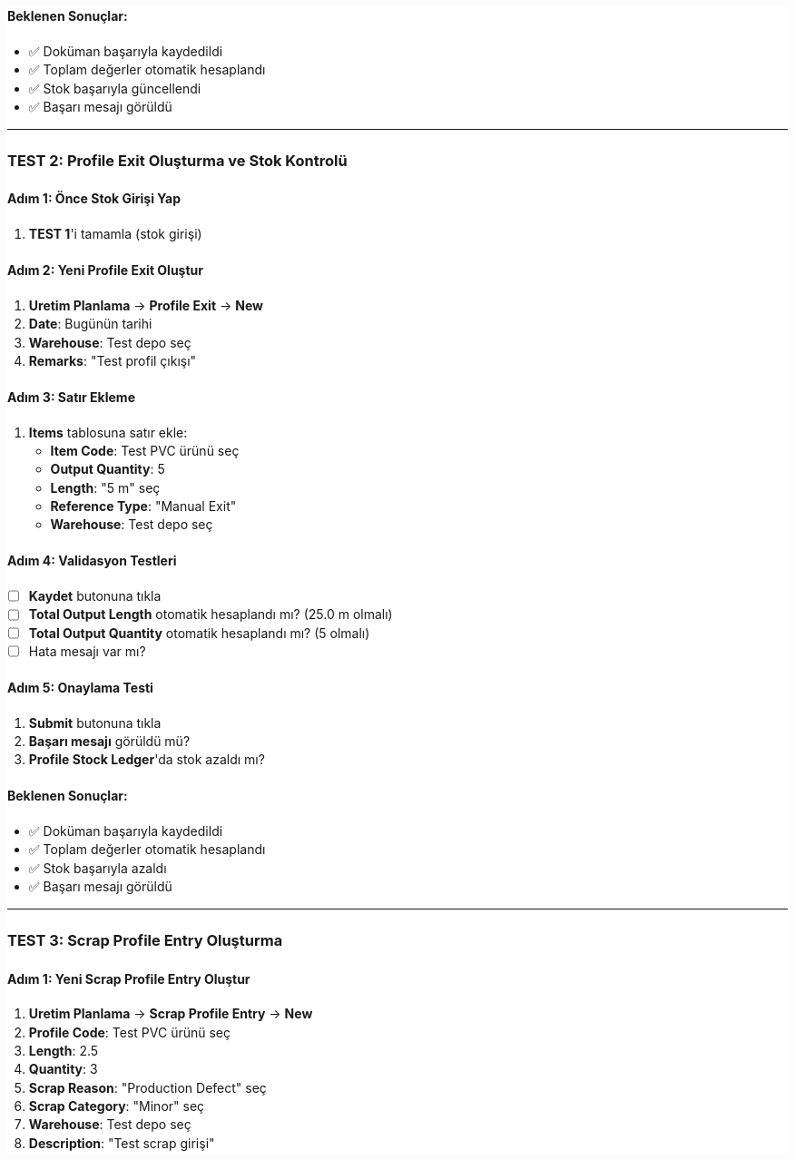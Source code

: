 #### **Beklenen Sonuçlar:**
- ✅ Doküman başarıyla kaydedildi
- ✅ Toplam değerler otomatik hesaplandı
- ✅ Stok başarıyla güncellendi
- ✅ Başarı mesajı görüldü

---

### **TEST 2: Profile Exit Oluşturma ve Stok Kontrolü**

#### **Adım 1: Önce Stok Girişi Yap**
1. **TEST 1**'i tamamla (stok girişi)

#### **Adım 2: Yeni Profile Exit Oluştur**
1. **Uretim Planlama** → **Profile Exit** → **New**
2. **Date**: Bugünün tarihi
3. **Warehouse**: Test depo seç
4. **Remarks**: "Test profil çıkışı"

#### **Adım 3: Satır Ekleme**
1. **Items** tablosuna satır ekle:
   - **Item Code**: Test PVC ürünü seç
   - **Output Quantity**: 5
   - **Length**: "5 m" seç
   - **Reference Type**: "Manual Exit"
   - **Warehouse**: Test depo seç

#### **Adım 4: Validasyon Testleri**
- [ ] **Kaydet** butonuna tıkla
- [ ] **Total Output Length** otomatik hesaplandı mı? (25.0 m olmalı)
- [ ] **Total Output Quantity** otomatik hesaplandı mı? (5 olmalı)
- [ ] Hata mesajı var mı?

#### **Adım 5: Onaylama Testi**
1. **Submit** butonuna tıkla
2. **Başarı mesajı** görüldü mü?
3. **Profile Stock Ledger**'da stok azaldı mı?

#### **Beklenen Sonuçlar:**
- ✅ Doküman başarıyla kaydedildi
- ✅ Toplam değerler otomatik hesaplandı
- ✅ Stok başarıyla azaldı
- ✅ Başarı mesajı görüldü

---

### **TEST 3: Scrap Profile Entry Oluşturma**

#### **Adım 1: Yeni Scrap Profile Entry Oluştur**
1. **Uretim Planlama** → **Scrap Profile Entry** → **New**
2. **Profile Code**: Test PVC ürünü seç
3. **Length**: 2.5
4. **Quantity**: 3
5. **Scrap Reason**: "Production Defect" seç
6. **Scrap Category**: "Minor" seç
7. **Warehouse**: Test depo seç
8. **Description**: "Test scrap girişi"

